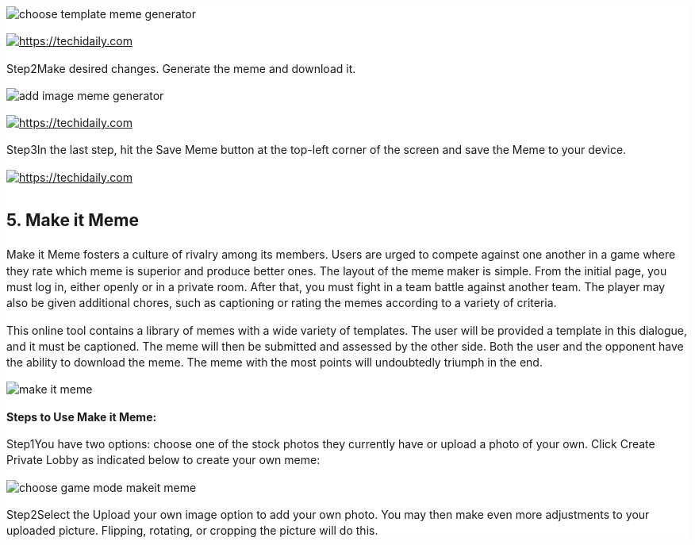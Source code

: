 ![choose template meme generator](https://images.wondershare.com/filmora/article-images/2022/07/choose-template-meme-generator.jpg)


<a href="https://malaysia-healthcare-travel-council.pxf.io/c/5597632/1576477/17382" target="_top" id="1576477">
  <img src="//a.impactradius-go.com/display-ad/17382-1576477" border="0" alt="https://techidaily.com" width="160" height="90"/>
</a>
<img height="0" width="0" src="https://malaysia-healthcare-travel-council.pxf.io/i/5597632/1576477/17382" style="position:absolute;visibility:hidden;" border="0" />

Step2Make desired changes. Generate the meme and download it.

![add image meme generator](https://images.wondershare.com/filmora/article-images/2022/07/add-image-meme-generator.jpg)


<a href="https://aligracehair.sjv.io/c/5597632/2016148/19272" target="_top" id="2016148">
  <img src="//a.impactradius-go.com/display-ad/19272-2016148" border="0" alt="https://techidaily.com" width="728" height="90"/>
</a>
<img height="0" width="0" src="https://aligracehair.sjv.io/i/5597632/2016148/19272" style="position:absolute;visibility:hidden;" border="0" />

Step3In the last step, hit the Save Meme button at the top-left corner of the screen and save the Meme to your device.


<a href="https://laganoo.pxf.io/c/5597632/1484939/16446" target="_top" id="1484939">
  <img src="//a.impactradius-go.com/display-ad/16446-1484939" border="0" alt="https://techidaily.com" width="728" height="90"/>
</a>
<img height="0" width="0" src="https://laganoo.pxf.io/i/5597632/1484939/16446" style="position:absolute;visibility:hidden;" border="0" />

## 5\. Make it Meme

Make it Meme fosters a culture of rivalry among its members. Users are urged to compete against one another in a game where they rate which meme is superior and produce better ones. The layout of the meme maker is simple. From the initial page, you must log in, either openly or in a private room. After that, you must fight in a team battle against another team. The player may also be given additional chores, such as captioning or rating the memes according to a variety of criteria.

This online tool contains a library of memes with a wide variety of templates. The user will be provided a template in this dialogue, and it must be captioned. The meme will then be submitted and assessed by the other side. Both the user and the opponent have the ability to download the meme. The meme with the most points will undoubtedly triumph in the end.

![make it meme](https://images.wondershare.com/filmora/article-images/2022/07/make-it-meme.jpg)

**Steps to Use Make it Meme:**

Step1You have two options: choose one of the stock photos they currently have or upload a photo of your own. Click Create Private Lobby as indicated below to create your own meme:

![choose game mode makeit meme](https://images.wondershare.com/filmora/article-images/2022/07/choose-game-mode-makeit-meme.jpg)

Step2Select the Upload your own image option to add your own photo. You may then make even more adjustments to your uploaded picture. Flipping, rotating, or cropping the picture will do this.
